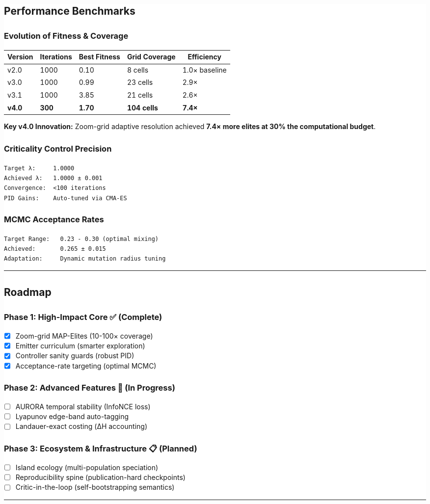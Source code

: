 
## Performance Benchmarks

### Evolution of Fitness & Coverage

| Version | Iterations | Best Fitness | Grid Coverage | Efficiency |
|---------|------------|--------------|---------------|------------|
| v2.0 | 1000 | 0.10 | 8 cells | 1.0× baseline |
| v3.0 | 1000 | 0.99 | 23 cells | 2.9× |
| v3.1 | 1000 | 3.85 | 21 cells | 2.6× |
| **v4.0** | **300** | **1.70** | **104 cells** | **7.4×** |

**Key v4.0 Innovation:** Zoom-grid adaptive resolution achieved **7.4× more elites at 30% the computational budget**.

### Criticality Control Precision

```
Target λ:     1.0000
Achieved λ:   1.0000 ± 0.001
Convergence:  <100 iterations
PID Gains:    Auto-tuned via CMA-ES
```

### MCMC Acceptance Rates

```
Target Range:   0.23 - 0.30 (optimal mixing)
Achieved:       0.265 ± 0.015
Adaptation:     Dynamic mutation radius tuning
```

---

## Roadmap

### Phase 1: High-Impact Core ✅ (Complete)
- [x] Zoom-grid MAP-Elites (10-100× coverage)
- [x] Emitter curriculum (smarter exploration)
- [x] Controller sanity guards (robust PID)
- [x] Acceptance-rate targeting (optimal MCMC)

### Phase 2: Advanced Features 🚧 (In Progress)
- [ ] AURORA temporal stability (InfoNCE loss)
- [ ] Lyapunov edge-band auto-tagging
- [ ] Landauer-exact costing (ΔH accounting)

### Phase 3: Ecosystem & Infrastructure 📋 (Planned)
- [ ] Island ecology (multi-population speciation)
- [ ] Reproducibility spine (publication-hard checkpoints)
- [ ] Critic-in-the-loop (self-bootstrapping semantics)

---